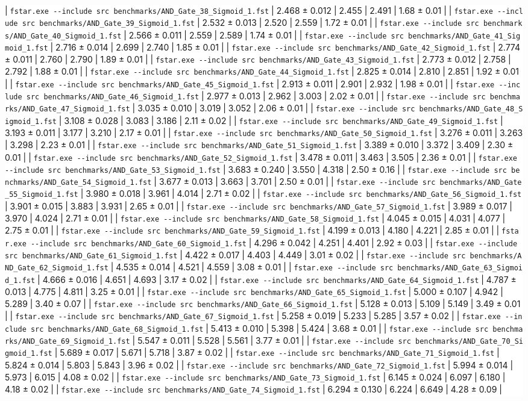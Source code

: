 | `fstar.exe --include src benchmarks/AND_Gate_38_Sigmoid_1.fst` | 2.468 ± 0.012 | 2.455 | 2.491 | 1.68 ± 0.01 |
| `fstar.exe --include src benchmarks/AND_Gate_39_Sigmoid_1.fst` | 2.532 ± 0.013 | 2.520 | 2.559 | 1.72 ± 0.01 |
| `fstar.exe --include src benchmarks/AND_Gate_40_Sigmoid_1.fst` | 2.566 ± 0.011 | 2.559 | 2.589 | 1.74 ± 0.01 |
| `fstar.exe --include src benchmarks/AND_Gate_41_Sigmoid_1.fst` | 2.716 ± 0.014 | 2.699 | 2.740 | 1.85 ± 0.01 |
| `fstar.exe --include src benchmarks/AND_Gate_42_Sigmoid_1.fst` | 2.774 ± 0.011 | 2.760 | 2.790 | 1.89 ± 0.01 |
| `fstar.exe --include src benchmarks/AND_Gate_43_Sigmoid_1.fst` | 2.773 ± 0.012 | 2.758 | 2.792 | 1.88 ± 0.01 |
| `fstar.exe --include src benchmarks/AND_Gate_44_Sigmoid_1.fst` | 2.825 ± 0.014 | 2.810 | 2.851 | 1.92 ± 0.01 |
| `fstar.exe --include src benchmarks/AND_Gate_45_Sigmoid_1.fst` | 2.913 ± 0.011 | 2.901 | 2.932 | 1.98 ± 0.01 |
| `fstar.exe --include src benchmarks/AND_Gate_46_Sigmoid_1.fst` | 2.977 ± 0.013 | 2.962 | 3.003 | 2.02 ± 0.01 |
| `fstar.exe --include src benchmarks/AND_Gate_47_Sigmoid_1.fst` | 3.035 ± 0.010 | 3.019 | 3.052 | 2.06 ± 0.01 |
| `fstar.exe --include src benchmarks/AND_Gate_48_Sigmoid_1.fst` | 3.108 ± 0.028 | 3.083 | 3.186 | 2.11 ± 0.02 |
| `fstar.exe --include src benchmarks/AND_Gate_49_Sigmoid_1.fst` | 3.193 ± 0.011 | 3.177 | 3.210 | 2.17 ± 0.01 |
| `fstar.exe --include src benchmarks/AND_Gate_50_Sigmoid_1.fst` | 3.276 ± 0.011 | 3.263 | 3.298 | 2.23 ± 0.01 |
| `fstar.exe --include src benchmarks/AND_Gate_51_Sigmoid_1.fst` | 3.389 ± 0.010 | 3.372 | 3.409 | 2.30 ± 0.01 |
| `fstar.exe --include src benchmarks/AND_Gate_52_Sigmoid_1.fst` | 3.478 ± 0.011 | 3.463 | 3.505 | 2.36 ± 0.01 |
| `fstar.exe --include src benchmarks/AND_Gate_53_Sigmoid_1.fst` | 3.683 ± 0.240 | 3.550 | 4.318 | 2.50 ± 0.16 |
| `fstar.exe --include src benchmarks/AND_Gate_54_Sigmoid_1.fst` | 3.677 ± 0.013 | 3.663 | 3.701 | 2.50 ± 0.01 |
| `fstar.exe --include src benchmarks/AND_Gate_55_Sigmoid_1.fst` | 3.980 ± 0.018 | 3.961 | 4.014 | 2.71 ± 0.02 |
| `fstar.exe --include src benchmarks/AND_Gate_56_Sigmoid_1.fst` | 3.901 ± 0.015 | 3.883 | 3.931 | 2.65 ± 0.01 |
| `fstar.exe --include src benchmarks/AND_Gate_57_Sigmoid_1.fst` | 3.989 ± 0.017 | 3.970 | 4.024 | 2.71 ± 0.01 |
| `fstar.exe --include src benchmarks/AND_Gate_58_Sigmoid_1.fst` | 4.045 ± 0.015 | 4.031 | 4.077 | 2.75 ± 0.01 |
| `fstar.exe --include src benchmarks/AND_Gate_59_Sigmoid_1.fst` | 4.199 ± 0.013 | 4.180 | 4.221 | 2.85 ± 0.01 |
| `fstar.exe --include src benchmarks/AND_Gate_60_Sigmoid_1.fst` | 4.296 ± 0.042 | 4.251 | 4.401 | 2.92 ± 0.03 |
| `fstar.exe --include src benchmarks/AND_Gate_61_Sigmoid_1.fst` | 4.422 ± 0.017 | 4.403 | 4.449 | 3.01 ± 0.02 |
| `fstar.exe --include src benchmarks/AND_Gate_62_Sigmoid_1.fst` | 4.535 ± 0.014 | 4.521 | 4.559 | 3.08 ± 0.01 |
| `fstar.exe --include src benchmarks/AND_Gate_63_Sigmoid_1.fst` | 4.666 ± 0.016 | 4.651 | 4.693 | 3.17 ± 0.02 |
| `fstar.exe --include src benchmarks/AND_Gate_64_Sigmoid_1.fst` | 4.787 ± 0.013 | 4.775 | 4.811 | 3.25 ± 0.01 |
| `fstar.exe --include src benchmarks/AND_Gate_65_Sigmoid_1.fst` | 5.000 ± 0.107 | 4.942 | 5.289 | 3.40 ± 0.07 |
| `fstar.exe --include src benchmarks/AND_Gate_66_Sigmoid_1.fst` | 5.128 ± 0.013 | 5.109 | 5.149 | 3.49 ± 0.01 |
| `fstar.exe --include src benchmarks/AND_Gate_67_Sigmoid_1.fst` | 5.258 ± 0.019 | 5.233 | 5.285 | 3.57 ± 0.02 |
| `fstar.exe --include src benchmarks/AND_Gate_68_Sigmoid_1.fst` | 5.413 ± 0.010 | 5.398 | 5.424 | 3.68 ± 0.01 |
| `fstar.exe --include src benchmarks/AND_Gate_69_Sigmoid_1.fst` | 5.547 ± 0.011 | 5.528 | 5.561 | 3.77 ± 0.01 |
| `fstar.exe --include src benchmarks/AND_Gate_70_Sigmoid_1.fst` | 5.689 ± 0.017 | 5.671 | 5.718 | 3.87 ± 0.02 |
| `fstar.exe --include src benchmarks/AND_Gate_71_Sigmoid_1.fst` | 5.824 ± 0.014 | 5.803 | 5.843 | 3.96 ± 0.02 |
| `fstar.exe --include src benchmarks/AND_Gate_72_Sigmoid_1.fst` | 5.994 ± 0.014 | 5.973 | 6.015 | 4.08 ± 0.02 |
| `fstar.exe --include src benchmarks/AND_Gate_73_Sigmoid_1.fst` | 6.145 ± 0.024 | 6.097 | 6.180 | 4.18 ± 0.02 |
| `fstar.exe --include src benchmarks/AND_Gate_74_Sigmoid_1.fst` | 6.294 ± 0.130 | 6.224 | 6.649 | 4.28 ± 0.09 |